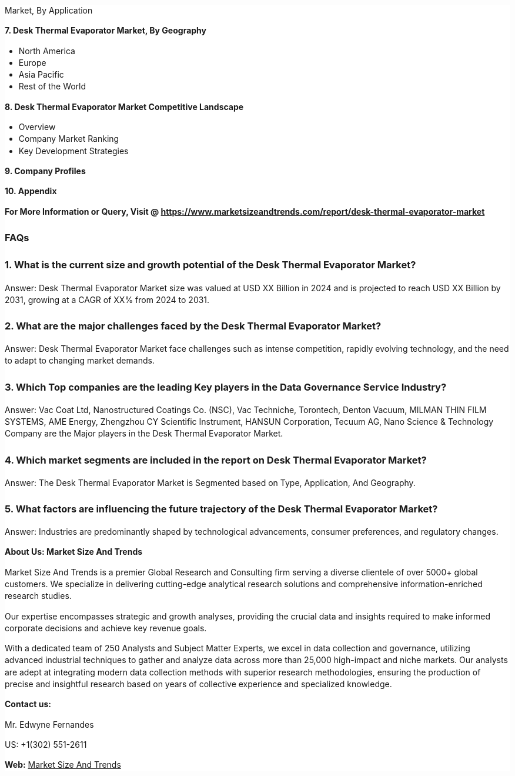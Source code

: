 Market, By Application</span></strong></p></div><div class="" data-test-id=""><p><strong><span class="">7. Desk Thermal Evaporator Market, By Geography</span></strong></p></div><div class="" data-test-id=""><ul><li><span class="">North America</span></li><li><span class="">Europe</span></li><li><span class="">Asia Pacific</span></li><li><span class="">Rest of the World</span></li></ul></div><div class="" data-test-id=""><p><strong><span class="">8. Desk Thermal Evaporator Market Competitive Landscape</span></strong></p></div><div class="" data-test-id=""><ul><li><span class="">Overview</span></li><li><span class="">Company Market Ranking</span></li><li><span class="">Key Development Strategies</span></li></ul></div><div class="" data-test-id=""><p><strong><span class="">9. Company Profiles</span></strong></p></div><div class="" data-test-id=""><p><strong><span class="">10. Appendix</span></strong></p></div><div class="" data-test-id=""><p><strong><span class="">For More Information or Query, Visit @ <a href="https://www.marketsizeandtrends.com/report/desk-thermal-evaporator-market" target="_blank">https://www.marketsizeandtrends.com/report/desk-thermal-evaporator-market</a></span></strong></p></div><div class="" data-test-id=""><div class="article-main__content" data-test-id="publishing-text-block"><h3><strong><span class="">FAQs</span></strong></h3></div><div class="article-main__content" data-test-id="publishing-text-block"><h3><span class="">1. What is the current size and growth potential of the Desk Thermal Evaporator Market?</span></h3></div><div class="article-main__content" data-test-id="publishing-text-block"><p><span class="font-[700]">Answer</span><span class="">: Desk Thermal Evaporator Market size was valued at USD XX Billion in 2024 and is projected to reach USD XX Billion by 2031, growing at a CAGR of XX% from 2024 to 2031.</span></p></div><div class="article-main__content" data-test-id="publishing-text-block"><h3><span class="">2. What are the major challenges faced by the Desk Thermal Evaporator Market?</span></h3></div><div class="article-main__content" data-test-id="publishing-text-block"><p><span class="font-[700]">Answer</span><span class="">: Desk Thermal Evaporator Market face challenges such as intense competition, rapidly evolving technology, and the need to adapt to changing market demands.</span></p></div><div class="article-main__content" data-test-id="publishing-text-block"><h3><span class="">3. Which Top companies are the leading Key players in the Data Governance Service Industry?</span></h3></div><div class="article-main__content" data-test-id="publishing-text-block"><p><span class="font-[700]">Answer</span><span class="">: Vac Coat Ltd, Nanostructured Coatings Co. (NSC), Vac Techniche, Torontech, Denton Vacuum, MILMAN THIN FILM SYSTEMS, AME Energy, Zhengzhou CY Scientific Instrument, HANSUN Corporation, Tecuum AG, Nano Science & Technology Company are the Major players in the Desk Thermal Evaporator Market.</span></p></div><div class="article-main__content" data-test-id="publishing-text-block"><h3><span class="">4. Which market segments are included in the report on Desk Thermal Evaporator Market?</span></h3></div><div class="article-main__content" data-test-id="publishing-text-block"><p><span class="font-[700]">Answer</span><span class="">: The Desk Thermal Evaporator Market is Segmented based on Type, Application, And Geography.</span></p></div><div class="article-main__content" data-test-id="publishing-text-block"><h3><span class="">5. What factors are influencing the future trajectory of the Desk Thermal Evaporator Market?</span></h3></div><div class="article-main__content" data-test-id="publishing-text-block"><p><span class="font-[700]">Answer:</span><span class="">&nbsp;Industries are predominantly shaped by technological advancements, consumer preferences, and regulatory changes.</span></p></div><p><strong><span class="">About Us: Market Size And Trends</span></strong></p></div><div class="" data-test-id=""><p><span class="">Market Size And Trends is a premier Global Research and Consulting firm serving a diverse clientele of over 5000+ global customers. We specialize in delivering cutting-edge analytical research solutions and comprehensive information-enriched research studies.</span></p></div><div class="" data-test-id=""><p><span class="">Our expertise encompasses strategic and growth analyses, providing the crucial data and insights required to make informed corporate decisions and achieve key revenue goals.</span></p></div><div class="" data-test-id=""><p><span class="">With a dedicated team of 250 Analysts and Subject Matter Experts, we excel in data collection and governance, utilizing advanced industrial techniques to gather and analyze data across more than 25,000 high-impact and niche markets. Our analysts are adept at integrating modern data collection methods with superior research methodologies, ensuring the production of precise and insightful research based on years of collective experience and specialized knowledge.</span></p></div><div class="" data-test-id=""><p><strong><span class="">Contact us:</span></strong></p></div><div class="" data-test-id=""><p><span class="">Mr. Edwyne Fernandes</span></p></div><div class="" data-test-id=""><p><span class="">US: +1(302) 551-2611<br /></span></p><p><span class=""><strong>Web:</strong> <a href="https://www.marketsizeandtrends.com/" target="_blank">Market Size And Trends</a></span></p></div>
